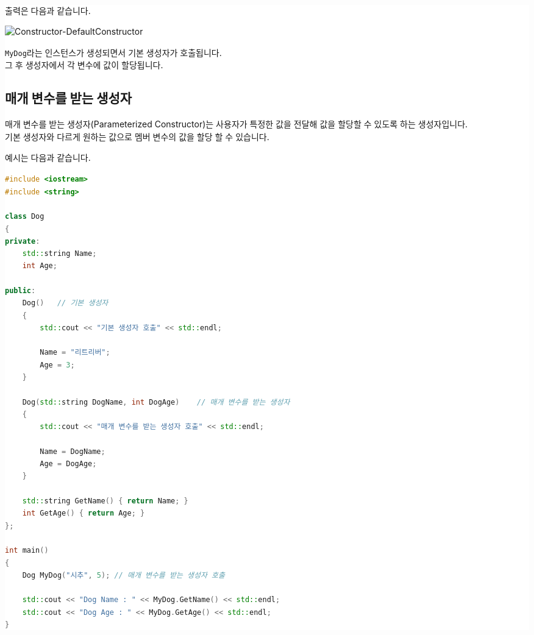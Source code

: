 출력은 다음과 같습니다.

![Constructor-DefaultConstructor]({{site.url}}/images/cpp/cpp/2024-10-29-Constructor/Constructor-DefaultConstructor.PNG)

`MyDog`라는 인스턴스가 생성되면서 기본 생성자가 호출됩니다.  
그 후 생성자에서 각 변수에 값이 할당됩니다.

## 매개 변수를 받는 생성자

매개 변수를 받는 생성자(Parameterized Constructor)는 사용자가 특정한 값을 전달해 값을 할당할 수 있도록 하는 생성자입니다.  
기본 생성자와 다르게 원하는 값으로 멤버 변수의 값을 할당 할 수 있습니다.

예시는 다음과 같습니다.

```cpp
#include <iostream>
#include <string>

class Dog
{
private:
    std::string Name;
    int Age;

public:
    Dog()   // 기본 생성자
    {
        std::cout << "기본 생성자 호출" << std::endl;

        Name = "리트리버";
        Age = 3;
    }

    Dog(std::string DogName, int DogAge)    // 매개 변수를 받는 생성자
    {
        std::cout << "매개 변수를 받는 생성자 호출" << std::endl;

        Name = DogName;
        Age = DogAge;
    }

    std::string GetName() { return Name; }
    int GetAge() { return Age; }
};

int main()
{
    Dog MyDog("시추", 5); // 매개 변수를 받는 생성자 호출

    std::cout << "Dog Name : " << MyDog.GetName() << std::endl;
    std::cout << "Dog Age : " << MyDog.GetAge() << std::endl;
}
```
